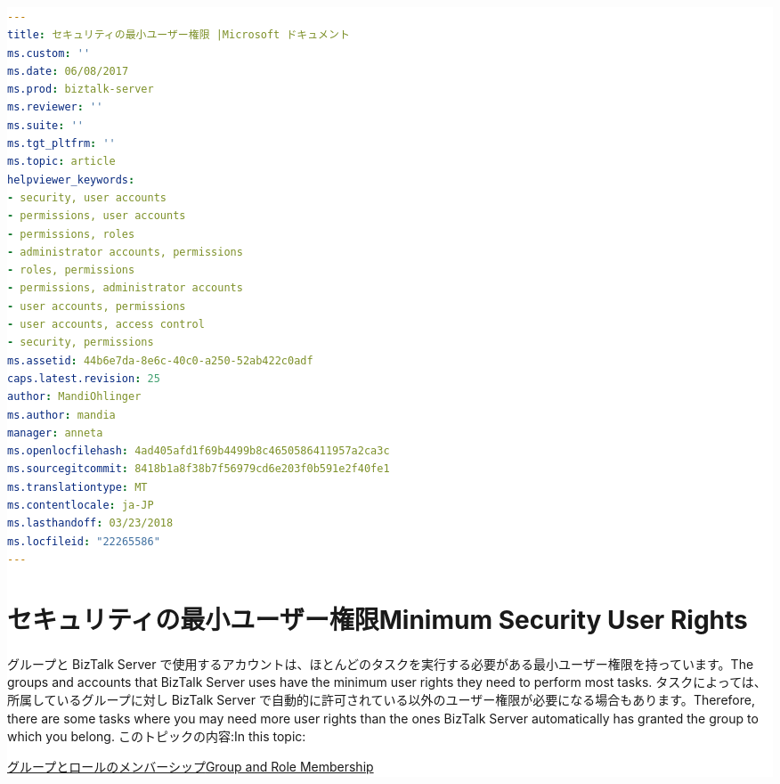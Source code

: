 ```yaml
---
title: セキュリティの最小ユーザー権限 |Microsoft ドキュメント
ms.custom: ''
ms.date: 06/08/2017
ms.prod: biztalk-server
ms.reviewer: ''
ms.suite: ''
ms.tgt_pltfrm: ''
ms.topic: article
helpviewer_keywords:
- security, user accounts
- permissions, user accounts
- permissions, roles
- administrator accounts, permissions
- roles, permissions
- permissions, administrator accounts
- user accounts, permissions
- user accounts, access control
- security, permissions
ms.assetid: 44b6e7da-8e6c-40c0-a250-52ab422c0adf
caps.latest.revision: 25
author: MandiOhlinger
ms.author: mandia
manager: anneta
ms.openlocfilehash: 4ad405afd1f69b4499b8c4650586411957a2ca3c
ms.sourcegitcommit: 8418b1a8f38b7f56979cd6e203f0b591e2f40fe1
ms.translationtype: MT
ms.contentlocale: ja-JP
ms.lasthandoff: 03/23/2018
ms.locfileid: "22265586"
---
```

# <a name="minimum-security-user-rights"></a><span data-ttu-id="b0f3b-102">セキュリティの最小ユーザー権限</span><span class="sxs-lookup"><span data-stu-id="b0f3b-102">Minimum Security User Rights</span></span>
<span data-ttu-id="b0f3b-103">グループと BizTalk Server で使用するアカウントは、ほとんどのタスクを実行する必要がある最小ユーザー権限を持っています。</span><span class="sxs-lookup"><span data-stu-id="b0f3b-103">The groups and accounts that BizTalk Server uses have the minimum user rights they need to perform most tasks.</span></span> <span data-ttu-id="b0f3b-104">タスクによっては、所属しているグループに対し BizTalk Server で自動的に許可されている以外のユーザー権限が必要になる場合もあります。</span><span class="sxs-lookup"><span data-stu-id="b0f3b-104">Therefore, there are some tasks where you may need more user rights than the ones BizTalk Server automatically has granted the group to which you belong.</span></span> <span data-ttu-id="b0f3b-105">このトピックの内容:</span><span class="sxs-lookup"><span data-stu-id="b0f3b-105">In this topic:</span></span>  
  
 [<span data-ttu-id="b0f3b-106">グループとロールのメンバーシップ</span><span class="sxs-lookup"><span data-stu-id="b0f3b-106">Group and Role Membership</span></span>](../core/minimum-security-user-rights.md#BKMK_GroupRole)  
  